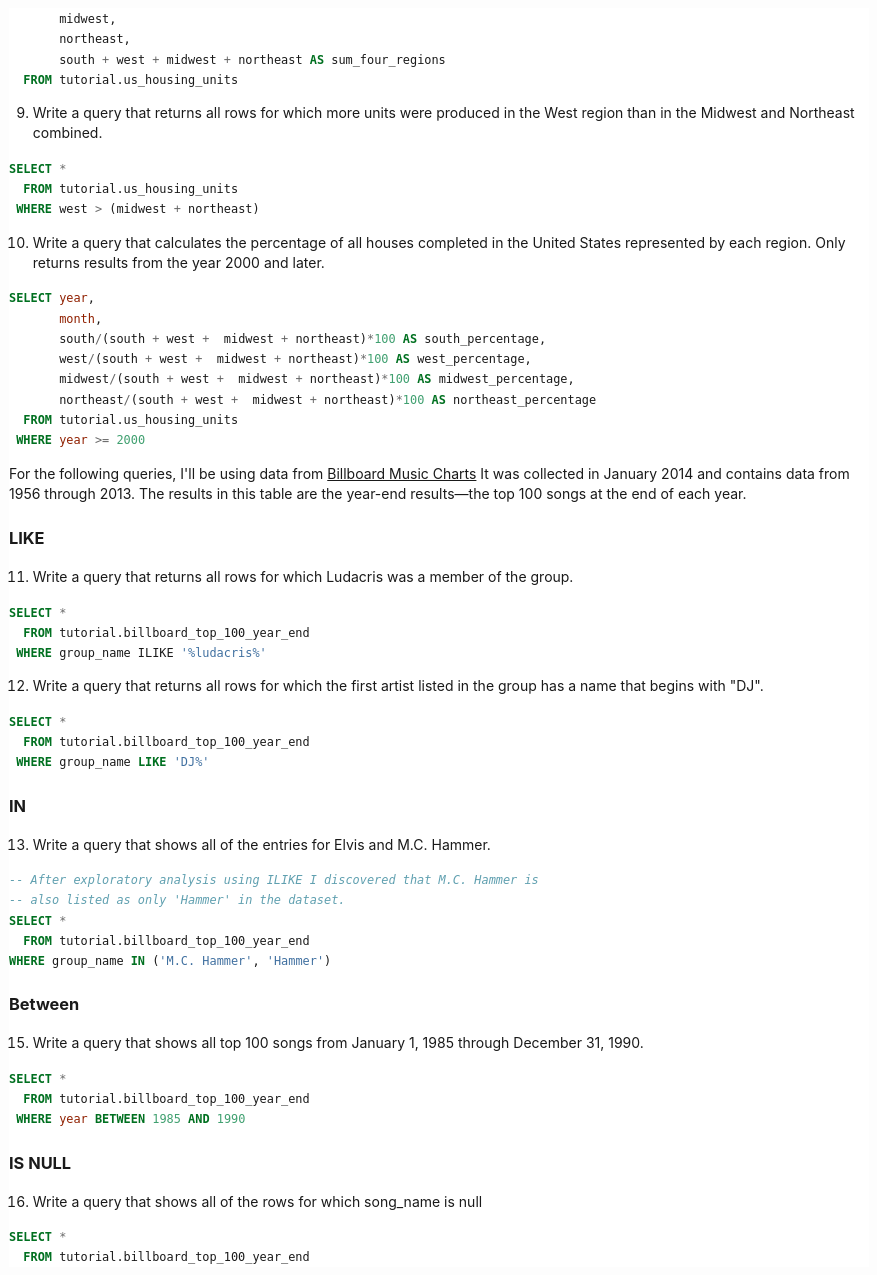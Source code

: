 ```sql
       midwest,
       northeast,
       south + west + midwest + northeast AS sum_four_regions
  FROM tutorial.us_housing_units
```
9. Write a query that returns all rows for which more units were produced in the West region than in the Midwest and Northeast combined.
```sql
SELECT *
  FROM tutorial.us_housing_units
 WHERE west > (midwest + northeast)
```
10. Write a query that calculates the percentage of all houses completed in the United States represented by each region. Only returns results from the year 2000 and later.
```sql
SELECT year,
       month,
       south/(south + west +  midwest + northeast)*100 AS south_percentage,
       west/(south + west +  midwest + northeast)*100 AS west_percentage,
       midwest/(south + west +  midwest + northeast)*100 AS midwest_percentage,
       northeast/(south + west +  midwest + northeast)*100 AS northeast_percentage
  FROM tutorial.us_housing_units
 WHERE year >= 2000
```
For the following queries, I'll be using data from [Billboard Music Charts](http://www.billboard.com/charts) It was collected in January 2014 and contains data from 1956 through 2013. The results in this table are the year-end results—the top 100 songs at the end of each year.

### LIKE
11. Write a query that returns all rows for which Ludacris was a member of the group.
```sql
SELECT *
  FROM tutorial.billboard_top_100_year_end
 WHERE group_name ILIKE '%ludacris%'
```
12. Write a query that returns all rows for which the first artist listed in the group has a name that begins with "DJ".
```sql
SELECT *
  FROM tutorial.billboard_top_100_year_end
 WHERE group_name LIKE 'DJ%'
```
### IN
13. Write a query that shows all of the entries for Elvis and M.C. Hammer.
```sql
-- After exploratory analysis using ILIKE I discovered that M.C. Hammer is
-- also listed as only 'Hammer' in the dataset.
SELECT *
  FROM tutorial.billboard_top_100_year_end
WHERE group_name IN ('M.C. Hammer', 'Hammer')
```
### Between
15. Write a query that shows all top 100 songs from January 1, 1985 through December 31, 1990.
```sql
SELECT *
  FROM tutorial.billboard_top_100_year_end
 WHERE year BETWEEN 1985 AND 1990
```
### IS NULL
16. Write a query that shows all of the rows for which song_name is null
```sql
SELECT *
  FROM tutorial.billboard_top_100_year_end
```